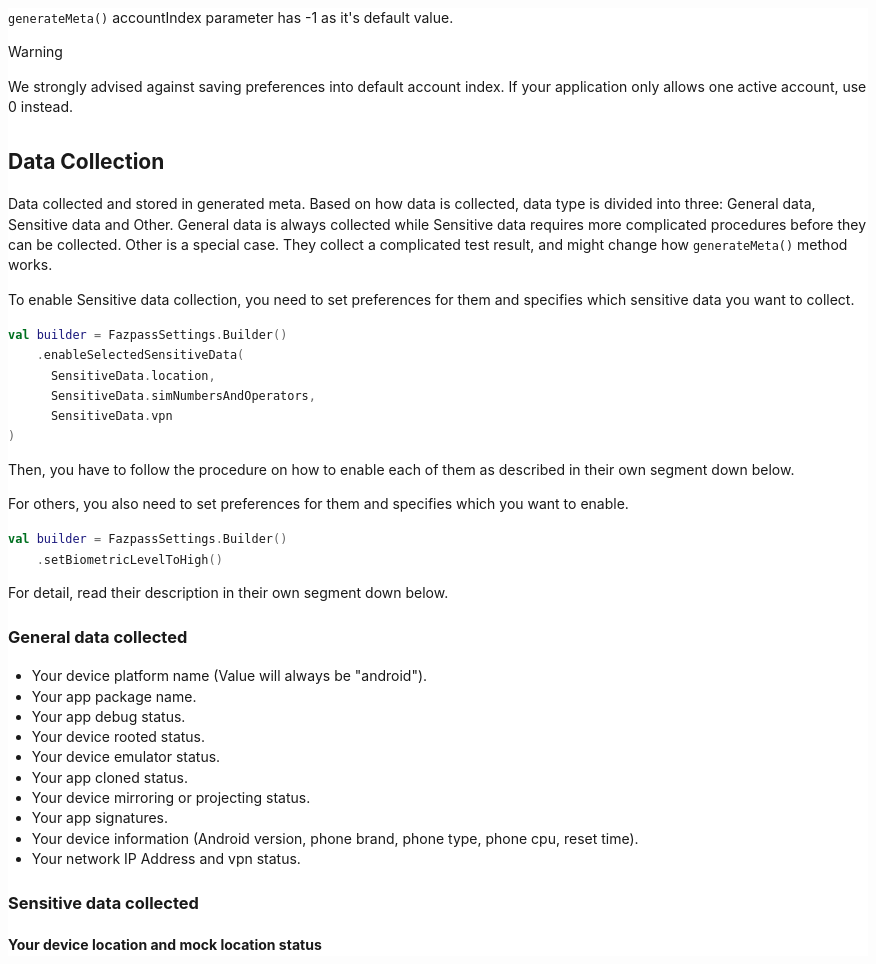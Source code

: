 `generateMeta()` accountIndex parameter has -1 as it's default value.

> [!WARNING]
> We strongly advised against saving preferences into default account index.
> If your application only allows one active account, use 0 instead.

## Data Collection

Data collected and stored in generated meta. Based on how data is collected, data type is divided into three:
General data, Sensitive data and Other.
General data is always collected while Sensitive data requires more complicated procedures before they can be collected.
Other is a special case. They collect a complicated test result, and might change how `generateMeta()` method works.

To enable Sensitive data collection, you need to set preferences for them and
specifies which sensitive data you want to collect.
```kotlin
val builder = FazpassSettings.Builder()
    .enableSelectedSensitiveData(
      SensitiveData.location,
      SensitiveData.simNumbersAndOperators,
      SensitiveData.vpn
)
```
Then, you have to follow the procedure on how to enable each of them as described in their own segment down below.

For others, you also need to set preferences for them and specifies which you want to enable.
```kotlin
val builder = FazpassSettings.Builder()
    .setBiometricLevelToHigh()
```
For detail, read their description in their own segment down below.

### General data collected

* Your device platform name (Value will always be "android").
* Your app package name.
* Your app debug status.
* Your device rooted status.
* Your device emulator status.
* Your app cloned status.
* Your device mirroring or projecting status.
* Your app signatures.
* Your device information (Android version, phone brand, phone type, phone cpu, reset time).
* Your network IP Address and vpn status.

### Sensitive data collected

#### Your device location and mock location status
